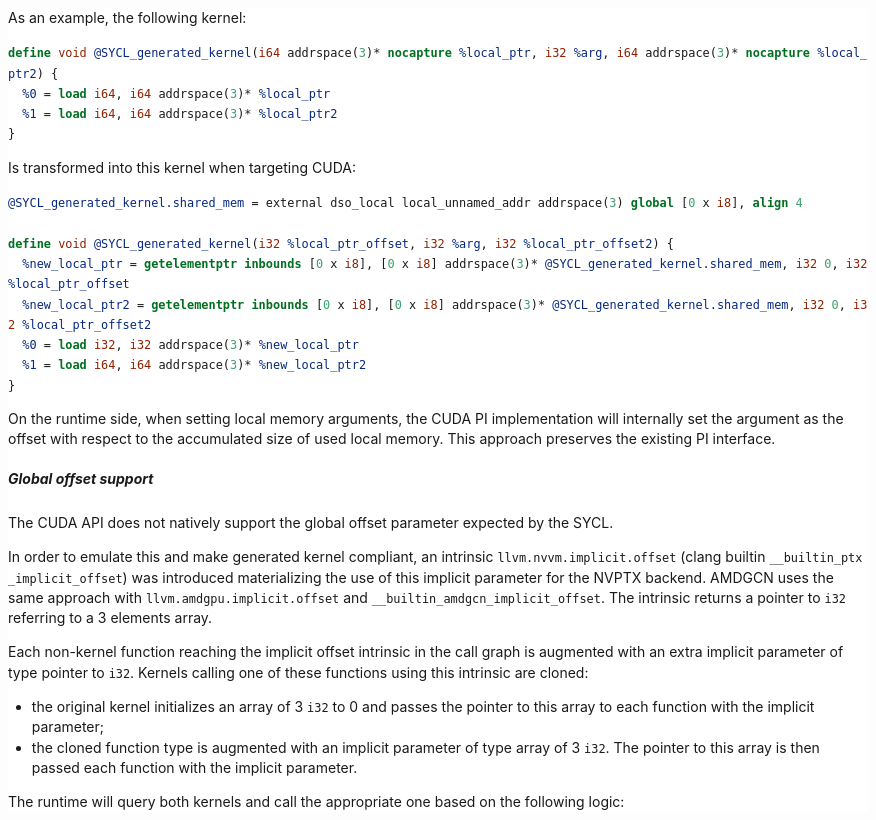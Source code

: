 As an example, the following kernel:

```LLVM
define void @SYCL_generated_kernel(i64 addrspace(3)* nocapture %local_ptr, i32 %arg, i64 addrspace(3)* nocapture %local_ptr2) {
  %0 = load i64, i64 addrspace(3)* %local_ptr
  %1 = load i64, i64 addrspace(3)* %local_ptr2
}
```

Is transformed into this kernel when targeting CUDA:

```LLVM
@SYCL_generated_kernel.shared_mem = external dso_local local_unnamed_addr addrspace(3) global [0 x i8], align 4

define void @SYCL_generated_kernel(i32 %local_ptr_offset, i32 %arg, i32 %local_ptr_offset2) {
  %new_local_ptr = getelementptr inbounds [0 x i8], [0 x i8] addrspace(3)* @SYCL_generated_kernel.shared_mem, i32 0, i32 %local_ptr_offset
  %new_local_ptr2 = getelementptr inbounds [0 x i8], [0 x i8] addrspace(3)* @SYCL_generated_kernel.shared_mem, i32 0, i32 %local_ptr_offset2
  %0 = load i32, i32 addrspace(3)* %new_local_ptr
  %1 = load i64, i64 addrspace(3)* %new_local_ptr2
}
```

On the runtime side, when setting local memory arguments, the CUDA PI
implementation will internally set the argument as the offset with respect to
the accumulated size of used local memory. This approach preserves the existing
PI interface.

##### Global offset support

The CUDA API does not natively support the global offset parameter
expected by the SYCL.

In order to emulate this and make generated kernel compliant, an intrinsic
`llvm.nvvm.implicit.offset` (clang builtin `__builtin_ptx_implicit_offset`) was
introduced materializing the use of this implicit parameter for the NVPTX
backend. AMDGCN uses the same approach with `llvm.amdgpu.implicit.offset` and
`__builtin_amdgcn_implicit_offset`. The intrinsic returns a pointer to `i32`
referring to a 3 elements array.

Each non-kernel function reaching the implicit offset intrinsic in the
call graph is augmented with an extra implicit parameter of type
pointer to `i32`. Kernels calling one of these functions using
this intrinsic are cloned:

- the original kernel initializes an array of 3 `i32` to 0 and passes
  the pointer to this array to each function with the implicit
  parameter;
- the cloned function type is augmented with an implicit parameter of
  type array of 3 `i32`. The pointer to this array is then passed each
  function with the implicit parameter.

The runtime will query both kernels and call the appropriate one based
on the following logic:
